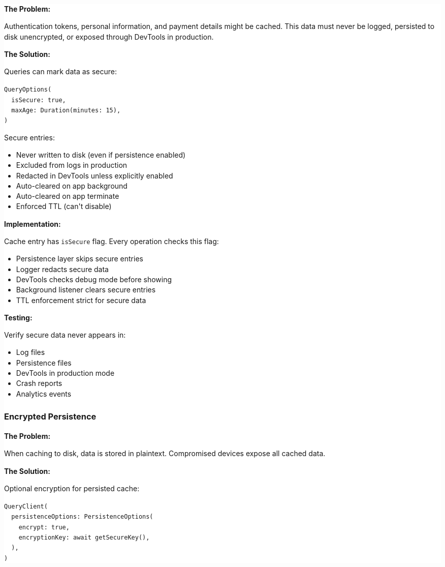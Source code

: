 **The Problem:**

Authentication tokens, personal information, and payment details might be cached. This data must never be logged, persisted to disk unencrypted, or exposed through DevTools in production.

**The Solution:**

Queries can mark data as secure:

```
QueryOptions(
  isSecure: true,
  maxAge: Duration(minutes: 15),
)
```

Secure entries:
- Never written to disk (even if persistence enabled)
- Excluded from logs in production
- Redacted in DevTools unless explicitly enabled
- Auto-cleared on app background
- Auto-cleared on app terminate
- Enforced TTL (can't disable)

**Implementation:**

Cache entry has `isSecure` flag. Every operation checks this flag:
- Persistence layer skips secure entries
- Logger redacts secure data
- DevTools checks debug mode before showing
- Background listener clears secure entries
- TTL enforcement strict for secure data

**Testing:**

Verify secure data never appears in:
- Log files
- Persistence files
- DevTools in production mode
- Crash reports
- Analytics events

### Encrypted Persistence

**The Problem:**

When caching to disk, data is stored in plaintext. Compromised devices expose all cached data.

**The Solution:**

Optional encryption for persisted cache:

```
QueryClient(
  persistenceOptions: PersistenceOptions(
    encrypt: true,
    encryptionKey: await getSecureKey(),
  ),
)
```
